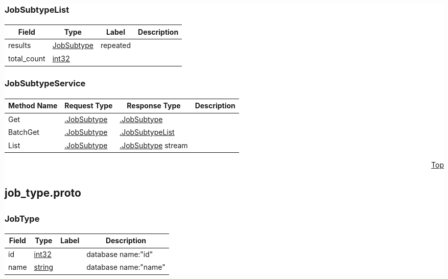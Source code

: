 




<a name=".JobSubtypeList"></a>

### JobSubtypeList



| Field | Type | Label | Description |
| ----- | ---- | ----- | ----------- |
| results | [JobSubtype](#JobSubtype) | repeated |  |
| total_count | [int32](#int32) |  |  |





 

 

 


<a name=".JobSubtypeService"></a>

### JobSubtypeService


| Method Name | Request Type | Response Type | Description |
| ----------- | ------------ | ------------- | ------------|
| Get | [.JobSubtype](#JobSubtype) | [.JobSubtype](#JobSubtype) |  |
| BatchGet | [.JobSubtype](#JobSubtype) | [.JobSubtypeList](#JobSubtypeList) |  |
| List | [.JobSubtype](#JobSubtype) | [.JobSubtype](#JobSubtype) stream |  |

 



<a name="job_type.proto"></a>
<p align="right"><a href="#top">Top</a></p>

## job_type.proto



<a name=".JobType"></a>

### JobType



| Field | Type | Label | Description |
| ----- | ---- | ----- | ----------- |
| id | [int32](#int32) |  | database name:&#34;id&#34; |
| name | [string](#string) |  | database name:&#34;name&#34; |
